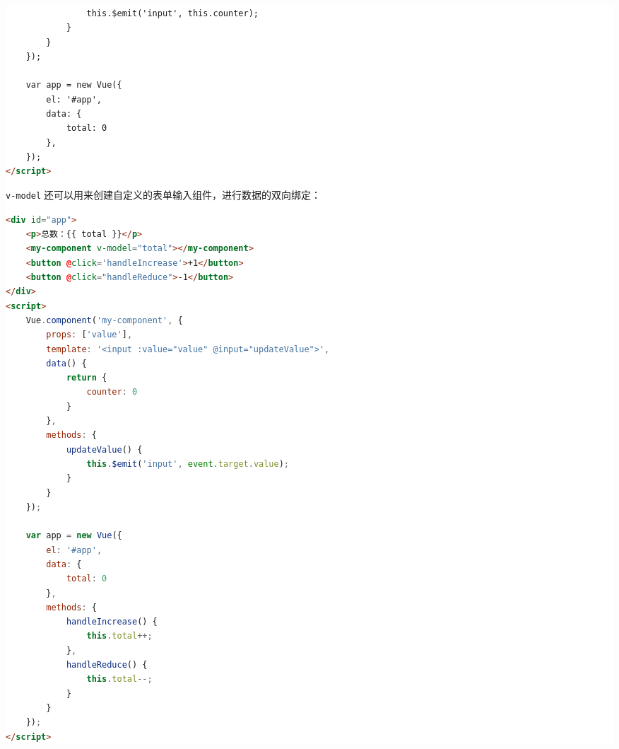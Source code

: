 ```html
                this.$emit('input', this.counter);
            }
        }
    });

    var app = new Vue({
        el: '#app',
        data: {
            total: 0
        },
    });
</script>
```

`v-model` 还可以用来创建自定义的表单输入组件，进行数据的双向绑定：

```html
<div id="app">
    <p>总数：{{ total }}</p>
    <my-component v-model="total"></my-component>
    <button @click='handleIncrease'>+1</button>
    <button @click="handleReduce">-1</button>
</div>
<script>
    Vue.component('my-component', {
        props: ['value'],
        template: '<input :value="value" @input="updateValue">',
        data() {
            return {
                counter: 0
            }
        },
        methods: {
            updateValue() {
                this.$emit('input', event.target.value);
            }
        }
    });

    var app = new Vue({
        el: '#app',
        data: {
            total: 0
        },
        methods: {
            handleIncrease() {
                this.total++;
            },
            handleReduce() {
                this.total--;
            }
        }
    });
</script>
```

